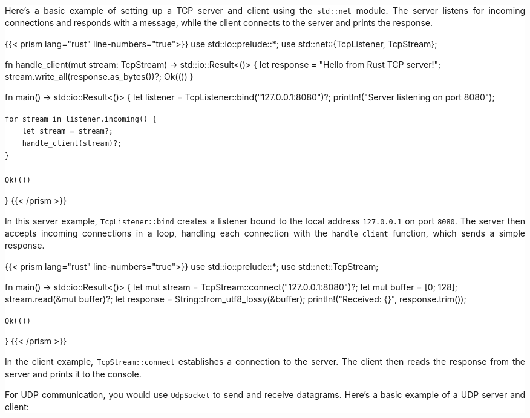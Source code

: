 <p style="text-align: justify;">
Here’s a basic example of setting up a TCP server and client using the <code>std::net</code> module. The server listens for incoming connections and responds with a message, while the client connects to the server and prints the response.
</p>

{{< prism lang="rust" line-numbers="true">}}
use std::io::prelude::*;
use std::net::{TcpListener, TcpStream};

fn handle_client(mut stream: TcpStream) -> std::io::Result<()> {
    let response = "Hello from Rust TCP server!";
    stream.write_all(response.as_bytes())?;
    Ok(())
}

fn main() -> std::io::Result<()> {
    let listener = TcpListener::bind("127.0.0.1:8080")?;
    println!("Server listening on port 8080");

    for stream in listener.incoming() {
        let stream = stream?;
        handle_client(stream)?;
    }

    Ok(())
}
{{< /prism >}}
<p style="text-align: justify;">
In this server example, <code>TcpListener::bind</code> creates a listener bound to the local address <code>127.0.0.1</code> on port <code>8080</code>. The server then accepts incoming connections in a loop, handling each connection with the <code>handle_client</code> function, which sends a simple response.
</p>

{{< prism lang="rust" line-numbers="true">}}
use std::io::prelude::*;
use std::net::TcpStream;

fn main() -> std::io::Result<()> {
    let mut stream = TcpStream::connect("127.0.0.1:8080")?;
    let mut buffer = [0; 128];
    stream.read(&mut buffer)?;
    let response = String::from_utf8_lossy(&buffer);
    println!("Received: {}", response.trim());

    Ok(())
}
{{< /prism >}}
<p style="text-align: justify;">
In the client example, <code>TcpStream::connect</code> establishes a connection to the server. The client then reads the response from the server and prints it to the console.
</p>

<p style="text-align: justify;">
For UDP communication, you would use <code>UdpSocket</code> to send and receive datagrams. Here’s a basic example of a UDP server and client:
</p>
